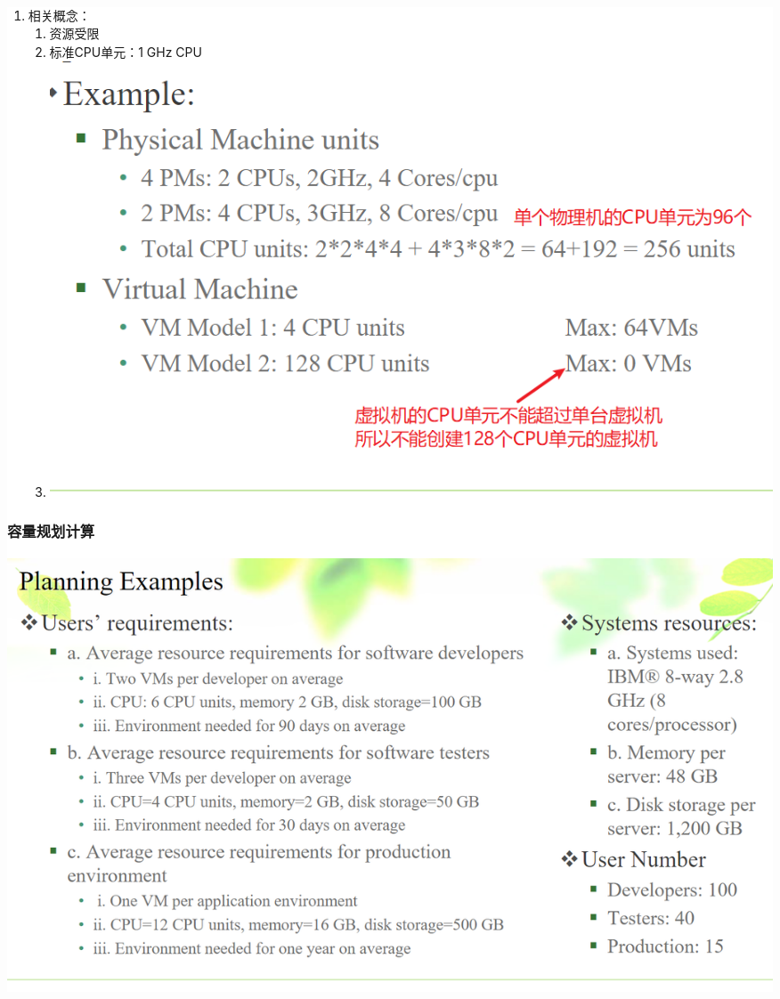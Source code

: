 1. 相关概念：
   1. 资源受限
   2. 标准CPU单元：1 GHz CPU
   3. ![1585581854121](images/1585581854121.png)

### 容量规划计算

![1585582375240](images/1585582375240.png)
